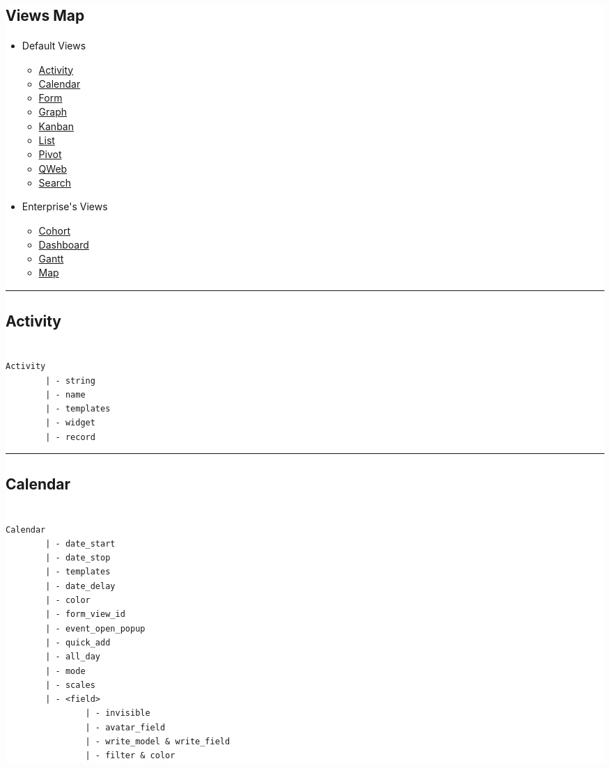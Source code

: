Views Map
---------

- Default Views
    
    - [Activity](#Activity)  
    - [Calendar](#Calendar)  
    - [Form](#Form)  
    - [Graph](#Graph) 
    - [Kanban](#Kanban) 
    - [List](#List)
    - [Pivot](#Pivot) 
    - [QWeb](#QWeb)
    - [Search](#Search)

- Enterprise's Views

    - [Cohort](#Cohort)
    - [Dashboard](#Dashboard) 
    - [Gantt](#Gantt) 
    - [Map](#Map)


-----------------------------------------------------------------------------------------------------

## Activity 


```

Activity 
        | - string
        | - name 
        | - templates
        | - widget
        | - record

```
-----------------------------------------------------------------------------------------------------

## Calendar


```

Calendar 
        | - date_start 
        | - date_stop 
        | - templates
        | - date_delay
        | - color
        | - form_view_id
        | - event_open_popup
        | - quick_add
        | - all_day
        | - mode
        | - scales
        | - <field>
                | - invisible 
                | - avatar_field 
                | - write_model & write_field
                | - filter & color 

```
